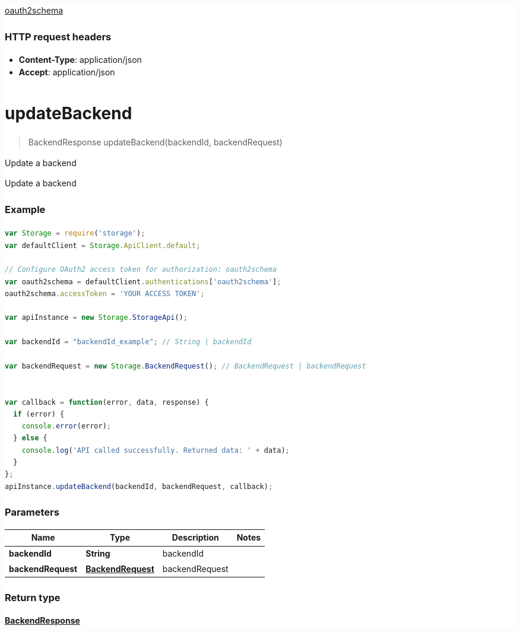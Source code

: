 [oauth2schema](../README.md#oauth2schema)

### HTTP request headers

 - **Content-Type**: application/json
 - **Accept**: application/json

<a name="updateBackend"></a>
# **updateBackend**
> BackendResponse updateBackend(backendId, backendRequest)

Update a backend

Update a backend

### Example
```javascript
var Storage = require('storage');
var defaultClient = Storage.ApiClient.default;

// Configure OAuth2 access token for authorization: oauth2schema
var oauth2schema = defaultClient.authentications['oauth2schema'];
oauth2schema.accessToken = 'YOUR ACCESS TOKEN';

var apiInstance = new Storage.StorageApi();

var backendId = "backendId_example"; // String | backendId

var backendRequest = new Storage.BackendRequest(); // BackendRequest | backendRequest


var callback = function(error, data, response) {
  if (error) {
    console.error(error);
  } else {
    console.log('API called successfully. Returned data: ' + data);
  }
};
apiInstance.updateBackend(backendId, backendRequest, callback);
```

### Parameters

Name | Type | Description  | Notes
------------- | ------------- | ------------- | -------------
 **backendId** | **String**| backendId | 
 **backendRequest** | [**BackendRequest**](BackendRequest.md)| backendRequest | 

### Return type

[**BackendResponse**](BackendResponse.md)
